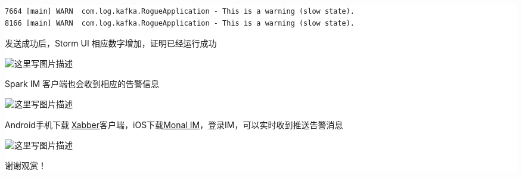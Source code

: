 ```
7664 [main] WARN  com.log.kafka.RogueApplication - This is a warning (slow state). 
8166 [main] WARN  com.log.kafka.RogueApplication - This is a warning (slow state). 
```
发送成功后，Storm UI 相应数字增加，证明已经运行成功

![这里写图片描述](http://img.blog.csdn.net/20150926002322699)

Spark IM 客户端也会收到相应的告警信息

![这里写图片描述](http://img.blog.csdn.net/20150926002418280)

Android手机下载 [Xabber](http://www.xabber.com/)客户端，iOS下载[Monal IM](http://monal.im)，登录IM，可以实时收到推送告警消息

![这里写图片描述](http://img.blog.csdn.net/20150926005107617)

谢谢观赏！
